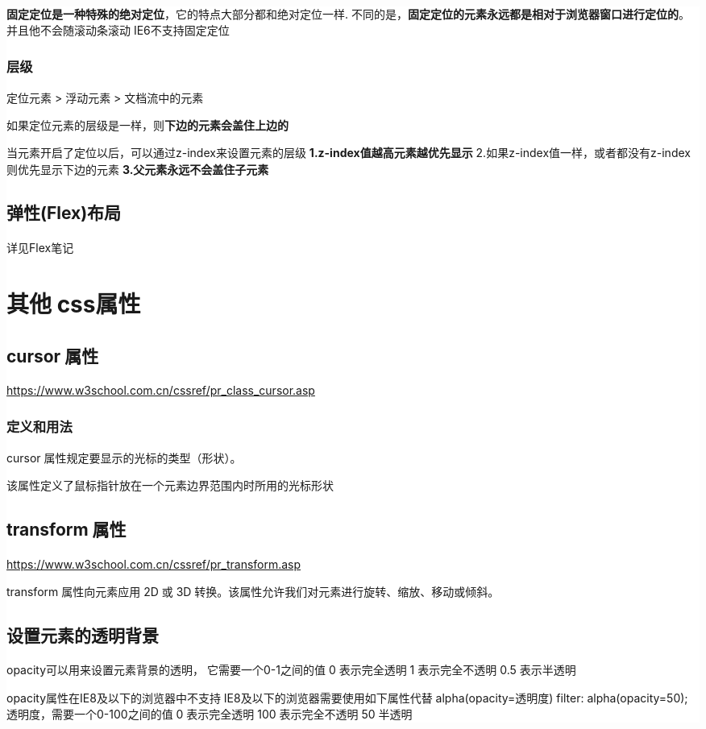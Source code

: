 **固定定位是一种特殊的绝对定位**，它的特点大部分都和绝对定位一样.
不同的是，**固定定位的元素永远都是相对于浏览器窗口进行定位的**。并且他不会随滚动条滚动
IE6不支持固定定位

### 层级

定位元素 > 浮动元素 > 文档流中的元素

如果定位元素的层级是一样，则**下边的元素会盖住上边的**

当元素开启了定位以后，可以通过z-index来设置元素的层级
**1.z-index值越高元素越优先显示**
2.如果z-index值一样，或者都没有z-index则优先显示下边的元素
**3.父元素永远不会盖住子元素**

## 弹性(Flex)布局

详见Flex笔记

# 其他 css属性

## cursor 属性

https://www.w3school.com.cn/cssref/pr_class_cursor.asp

### 定义和用法

cursor 属性规定要显示的光标的类型（形状）。

该属性定义了鼠标指针放在一个元素边界范围内时所用的光标形状

## transform 属性

https://www.w3school.com.cn/cssref/pr_transform.asp

transform 属性向元素应用 2D 或 3D 转换。该属性允许我们对元素进行旋转、缩放、移动或倾斜。

## 设置元素的透明背景

opacity可以用来设置元素背景的透明，
它需要一个0-1之间的值
0 表示完全透明
1 表示完全不透明
0.5 表示半透明

opacity属性在IE8及以下的浏览器中不支持
IE8及以下的浏览器需要使用如下属性代替
alpha(opacity=透明度) filter: alpha(opacity=50);
透明度，需要一个0-100之间的值
0 表示完全透明
100 表示完全不透明
50 半透明
